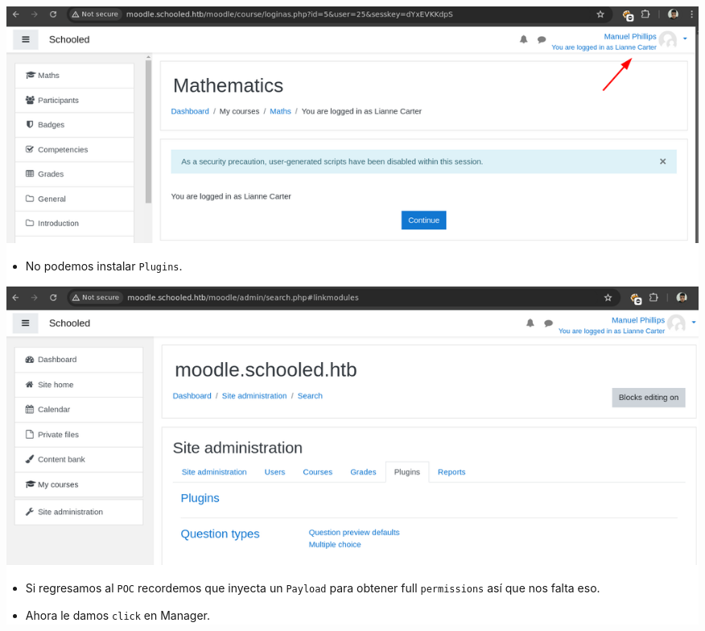 <img src="/assets/hackthebox/img/machines/medium/schooled/18.png">
</p>

- No podemos instalar `Plugins`.

<p align="center">
<img src="/assets/hackthebox/img/machines/medium/schooled/19.png">
</p>

- Si regresamos al `POC` recordemos que inyecta un `Payload` para obtener full `permissions` así que nos falta eso.

- Ahora le damos `click` en Manager.

<p align="center">